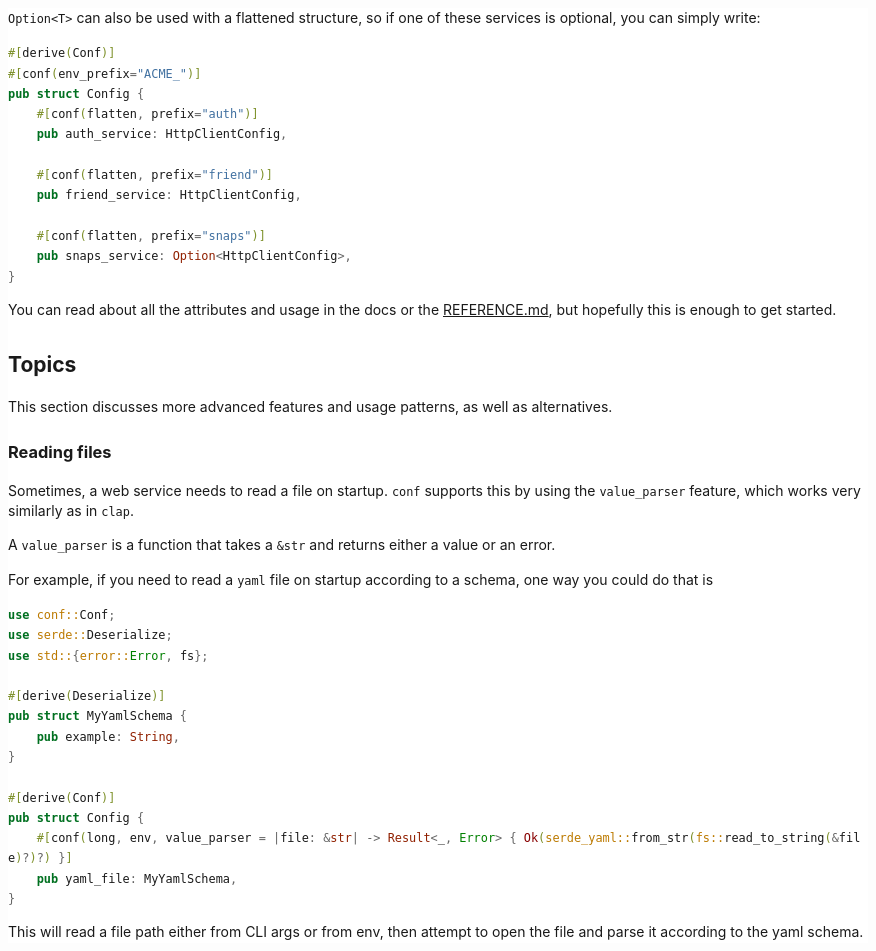 `Option<T>` can also be used with a flattened structure, so if one of these services is optional, you can simply write:

```rust
#[derive(Conf)]
#[conf(env_prefix="ACME_")]
pub struct Config {
    #[conf(flatten, prefix="auth")]
    pub auth_service: HttpClientConfig,

    #[conf(flatten, prefix="friend")]
    pub friend_service: HttpClientConfig,

    #[conf(flatten, prefix="snaps")]
    pub snaps_service: Option<HttpClientConfig>,
}
```

You can read about all the attributes and usage in the docs or the [REFERENCE.md](./REFERENCE.md), but hopefully this is enough to get started.

## Topics

This section discusses more advanced features and usage patterns, as well as alternatives.

### Reading files

Sometimes, a web service needs to read a file on startup. `conf` supports this by using the `value_parser` feature, which works very similarly as in `clap`.

A `value_parser` is a function that takes a `&str` and returns either a value or an error.

For example, if you need to read a `yaml` file on startup according to a schema, one way you could do that is

```rust
use conf::Conf;
use serde::Deserialize;
use std::{error::Error, fs};

#[derive(Deserialize)]
pub struct MyYamlSchema {
    pub example: String,
}

#[derive(Conf)]
pub struct Config {
    #[conf(long, env, value_parser = |file: &str| -> Result<_, Error> { Ok(serde_yaml::from_str(fs::read_to_string(&file)?)?) }]
    pub yaml_file: MyYamlSchema,
}
```

This will read a file path either from CLI args or from env, then attempt to open the file and parse it according to the yaml schema.
